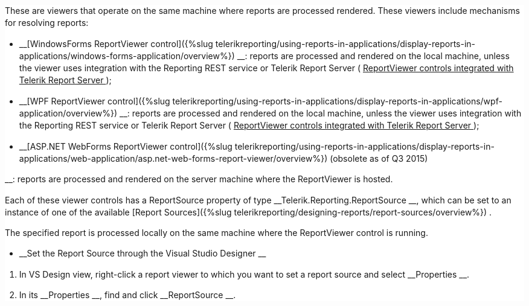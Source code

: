 These are viewers that operate on the same machine where reports are processed rendered. These viewers include mechanisms for resolving reports:


* __[WindowsForms ReportViewer control]({%slug telerikreporting/using-reports-in-applications/display-reports-in-applications/windows-forms-application/overview%})
__: reports are processed and rendered on the local machine,
              unless the viewer uses integration with the Reporting REST service or Telerik Report Server
              (
[ReportViewer controls integrated with Telerik Report Server
](1d2ff87d-335f-4640-be56-e2737220a8c9#set-up-reportviewer-controls-that-are-integrated-with-telerik-report-server));
            


* __[WPF ReportViewer control]({%slug telerikreporting/using-reports-in-applications/display-reports-in-applications/wpf-application/overview%})
__: reports are processed and rendered on the local machine,
              unless the viewer uses integration with the Reporting REST service or Telerik Report Server
              (
[ReportViewer controls integrated with Telerik Report Server
](1d2ff87d-335f-4640-be56-e2737220a8c9#set-up-reportviewer-controls-that-are-integrated-with-telerik-report-server));
            


* __[ASP.NET WebForms ReportViewer control]({%slug telerikreporting/using-reports-in-applications/display-reports-in-applications/web-application/asp.net-web-forms-report-viewer/overview%})
 (obsolete as of Q3 2015)
              
__:
              reports are processed and rendered on the server machine where the ReportViewer is hosted.
            


Each of these viewer controls has a ReportSource property of type 
__Telerik.Reporting.ReportSource
__,
          which can be set to an instance of one of the available 
[Report Sources]({%slug telerikreporting/designing-reports/report-sources/overview%})
.
        


The specified report is processed locally on the same machine where the ReportViewer control is running.
        


* __Set the Report Source through the Visual Studio Designer
__

1. In VS Design view, right-click a report viewer to which you want to set a report source and select 
__Properties
__.
                


1. In its 
__Properties
__, find and click 
__ReportSource
__.
                
